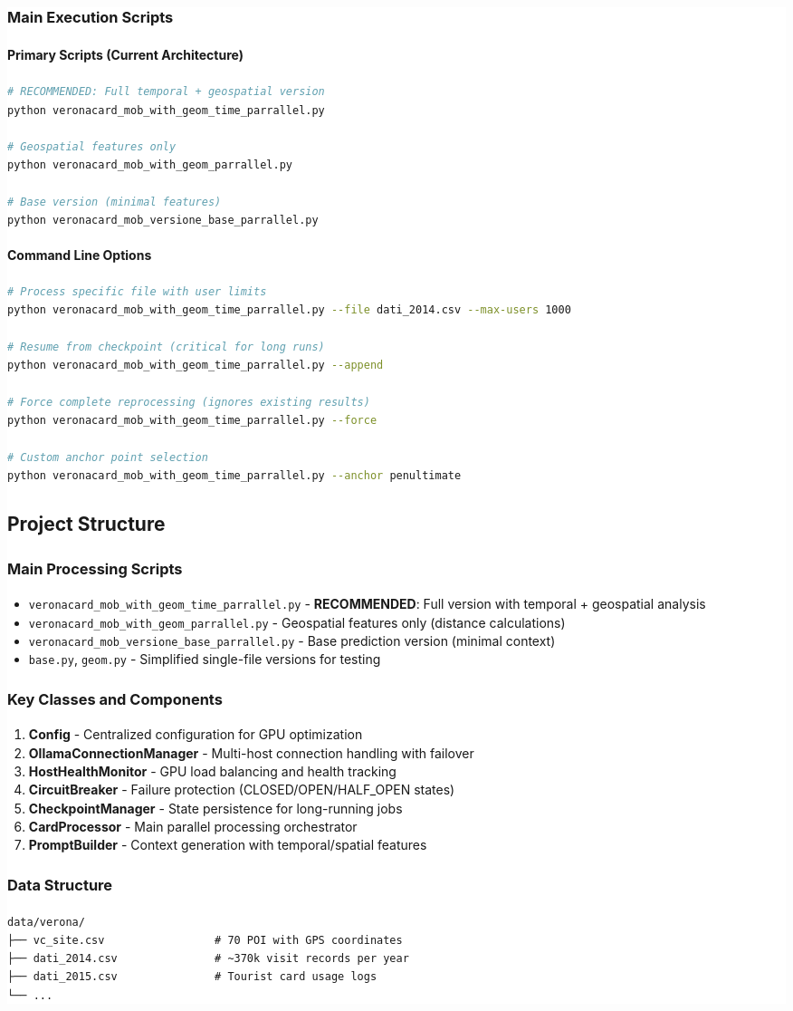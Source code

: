 ### Main Execution Scripts

#### Primary Scripts (Current Architecture)
```bash
# RECOMMENDED: Full temporal + geospatial version
python veronacard_mob_with_geom_time_parrallel.py

# Geospatial features only
python veronacard_mob_with_geom_parrallel.py

# Base version (minimal features)
python veronacard_mob_versione_base_parrallel.py
```

#### Command Line Options
```bash
# Process specific file with user limits
python veronacard_mob_with_geom_time_parrallel.py --file dati_2014.csv --max-users 1000

# Resume from checkpoint (critical for long runs)
python veronacard_mob_with_geom_time_parrallel.py --append

# Force complete reprocessing (ignores existing results)
python veronacard_mob_with_geom_time_parrallel.py --force

# Custom anchor point selection
python veronacard_mob_with_geom_time_parrallel.py --anchor penultimate
```

## Project Structure

### Main Processing Scripts
- `veronacard_mob_with_geom_time_parrallel.py` - **RECOMMENDED**: Full version with temporal + geospatial analysis
- `veronacard_mob_with_geom_parrallel.py` - Geospatial features only (distance calculations)
- `veronacard_mob_versione_base_parrallel.py` - Base prediction version (minimal context)
- `base.py`, `geom.py` - Simplified single-file versions for testing

### Key Classes and Components
1. **Config** - Centralized configuration for GPU optimization
2. **OllamaConnectionManager** - Multi-host connection handling with failover
3. **HostHealthMonitor** - GPU load balancing and health tracking
4. **CircuitBreaker** - Failure protection (CLOSED/OPEN/HALF_OPEN states)
5. **CheckpointManager** - State persistence for long-running jobs
6. **CardProcessor** - Main parallel processing orchestrator
7. **PromptBuilder** - Context generation with temporal/spatial features

### Data Structure
```
data/verona/
├── vc_site.csv                 # 70 POI with GPS coordinates
├── dati_2014.csv               # ~370k visit records per year
├── dati_2015.csv               # Tourist card usage logs
└── ...
```
